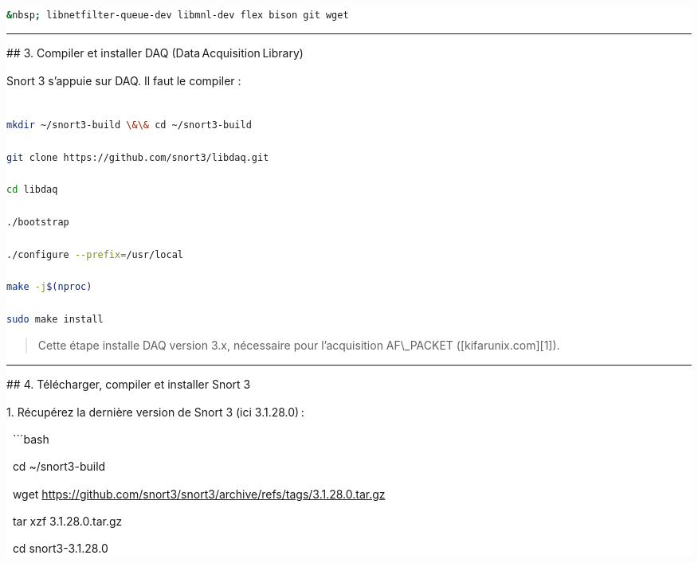 ```bash
&nbsp; libnetfilter-queue-dev libmnl-dev flex bison git wget

```



---



\## 3. Compiler et installer DAQ (Data Acquisition Library)



Snort 3 s’appuie sur DAQ. Il faut le compiler :



```bash

mkdir ~/snort3-build \&\& cd ~/snort3-build

git clone https://github.com/snort3/libdaq.git

cd libdaq

./bootstrap

./configure --prefix=/usr/local

make -j$(nproc)

sudo make install

```



> Cette étape installe DAQ version 3.x, nécessaire pour l’acquisition AF\\\_PACKET (\[kifarunix.com]\[1]).



---



\## 4. Télécharger, compiler et installer Snort 3



1\. Récupérez la dernière version de Snort 3 (ici 3.1.28.0) :



&nbsp;  ```bash

&nbsp;  cd ~/snort3-build

&nbsp;  wget https://github.com/snort3/snort3/archive/refs/tags/3.1.28.0.tar.gz

&nbsp;  tar xzf 3.1.28.0.tar.gz

&nbsp;  cd snort3-3.1.28.0
